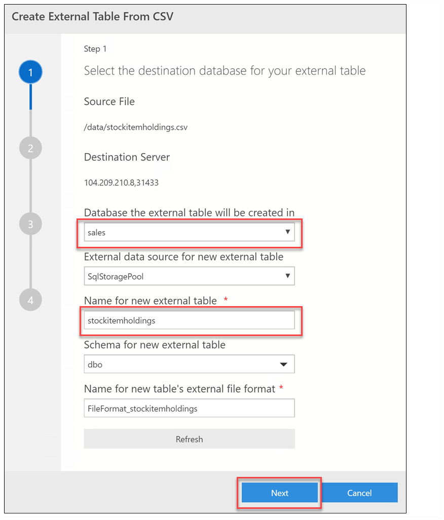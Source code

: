    ![The Step 1 Select the destination database for your external table panel is shown populated with the previously mentioned values.](media/ads-external-table-csv-wizard-active-connection.png 'Active SQL Server connections')

